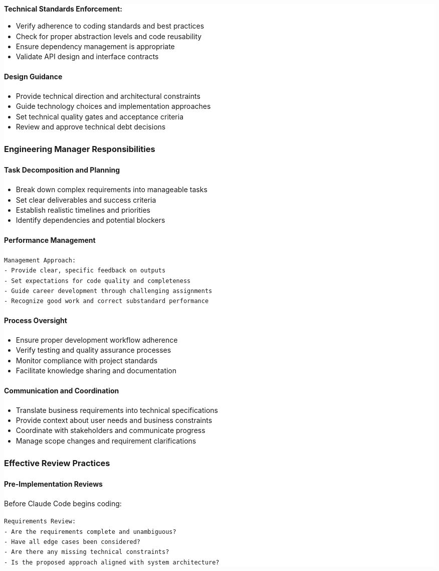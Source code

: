 **Technical Standards Enforcement:**
- Verify adherence to coding standards and best practices
- Check for proper abstraction levels and code reusability
- Ensure dependency management is appropriate
- Validate API design and interface contracts

#### Design Guidance
- Provide technical direction and architectural constraints
- Guide technology choices and implementation approaches
- Set technical quality gates and acceptance criteria
- Review and approve technical debt decisions

### Engineering Manager Responsibilities

#### Task Decomposition and Planning
- Break down complex requirements into manageable tasks
- Set clear deliverables and success criteria
- Establish realistic timelines and priorities
- Identify dependencies and potential blockers

#### Performance Management
```
Management Approach:
- Provide clear, specific feedback on outputs
- Set expectations for code quality and completeness
- Guide career development through challenging assignments
- Recognize good work and correct substandard performance
```

#### Process Oversight
- Ensure proper development workflow adherence
- Verify testing and quality assurance processes
- Monitor compliance with project standards
- Facilitate knowledge sharing and documentation

#### Communication and Coordination
- Translate business requirements into technical specifications
- Provide context about user needs and business constraints
- Coordinate with stakeholders and communicate progress
- Manage scope changes and requirement clarifications

### Effective Review Practices

#### Pre-Implementation Reviews
Before Claude Code begins coding:
```
Requirements Review:
- Are the requirements complete and unambiguous?
- Have all edge cases been considered?
- Are there any missing technical constraints?
- Is the proposed approach aligned with system architecture?
```
